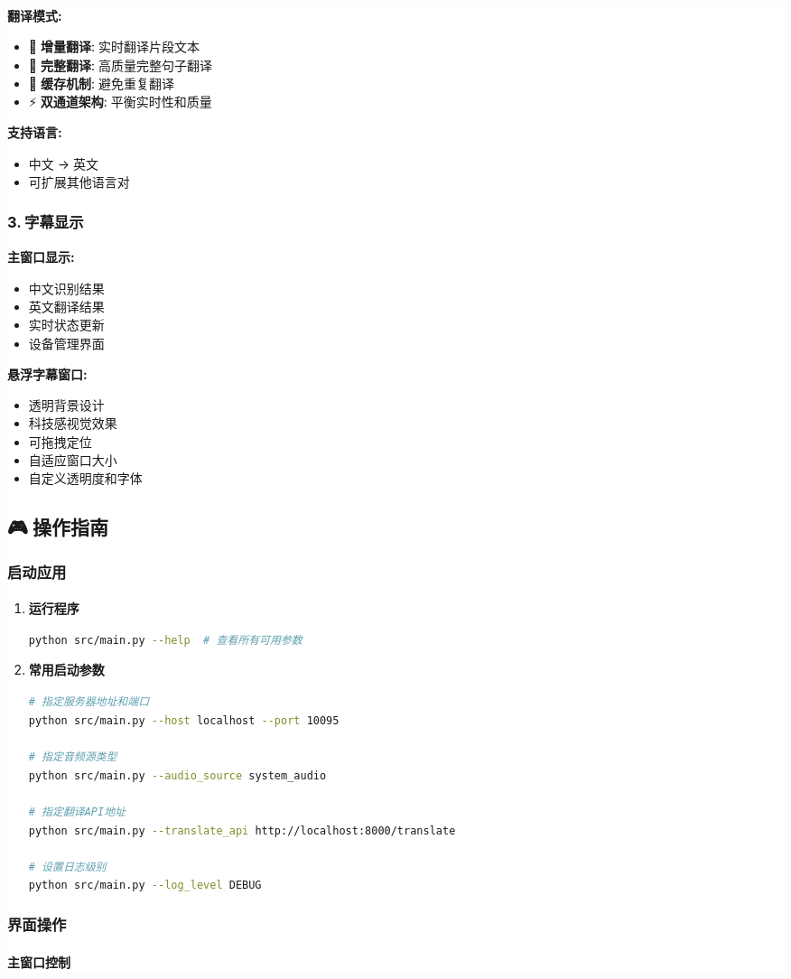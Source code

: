 **翻译模式:**
- 🚀 **增量翻译**: 实时翻译片段文本
- 🎯 **完整翻译**: 高质量完整句子翻译
- 💾 **缓存机制**: 避免重复翻译
- ⚡ **双通道架构**: 平衡实时性和质量

**支持语言:**
- 中文 → 英文
- 可扩展其他语言对

### 3. 字幕显示

**主窗口显示:**
- 中文识别结果
- 英文翻译结果
- 实时状态更新
- 设备管理界面

**悬浮字幕窗口:**
- 透明背景设计
- 科技感视觉效果
- 可拖拽定位
- 自适应窗口大小
- 自定义透明度和字体

## 🎮 操作指南

### 启动应用

1. **运行程序**
   ```bash
   python src/main.py --help  # 查看所有可用参数
   ```

2. **常用启动参数**
   ```bash
   # 指定服务器地址和端口
   python src/main.py --host localhost --port 10095
   
   # 指定音频源类型
   python src/main.py --audio_source system_audio
   
   # 指定翻译API地址
   python src/main.py --translate_api http://localhost:8000/translate
   
   # 设置日志级别
   python src/main.py --log_level DEBUG
   ```

### 界面操作

#### 主窗口控制
